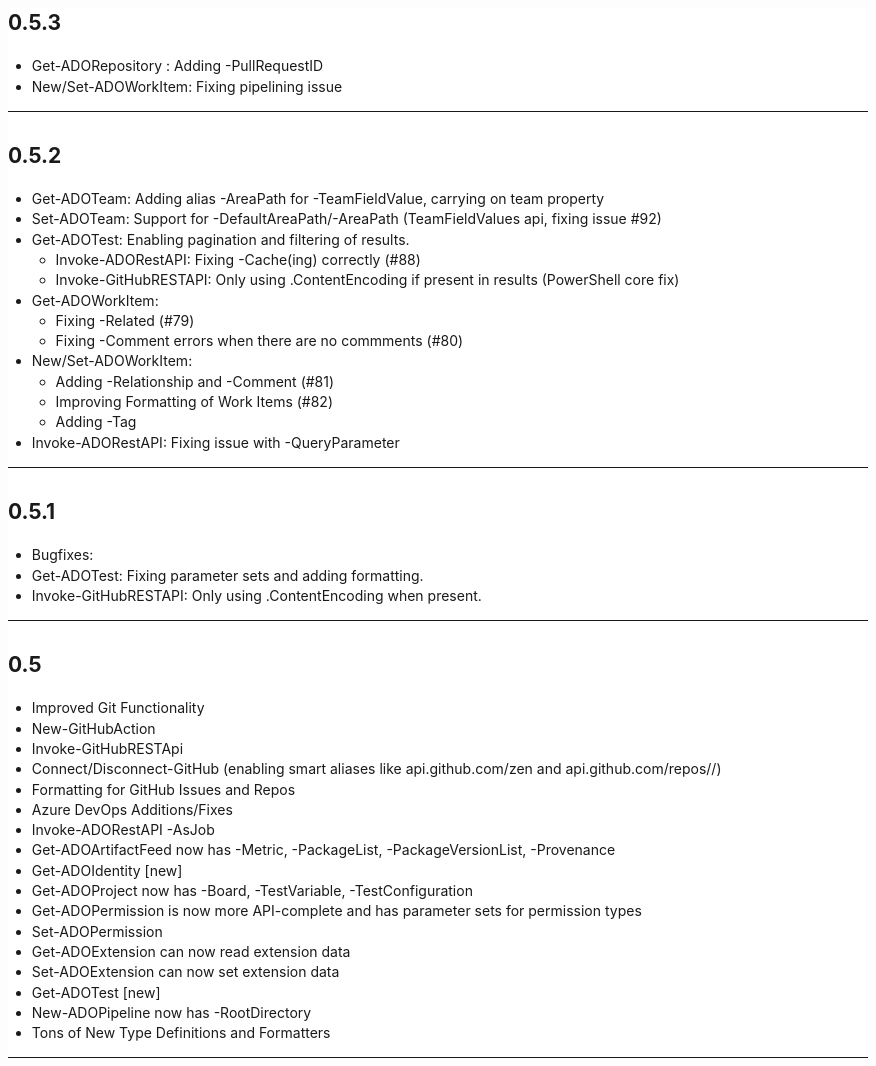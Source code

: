 
## 0.5.3
* Get-ADORepository  :  Adding -PullRequestID
* New/Set-ADOWorkItem:  Fixing pipelining issue

---

## 0.5.2
* Get-ADOTeam:  Adding alias -AreaPath for -TeamFieldValue, carrying on team property
* Set-ADOTeam:  Support for -DefaultAreaPath/-AreaPath (TeamFieldValues api, fixing issue #92)
* Get-ADOTest:  Enabling pagination and filtering of results.
  * Invoke-ADORestAPI:  Fixing -Cache(ing) correctly (#88)
  * Invoke-GitHubRESTAPI: Only using .ContentEncoding if present in results (PowerShell core fix)
* Get-ADOWorkItem:
  * Fixing -Related (#79)
  * Fixing -Comment errors when there are no commments (#80)
* New/Set-ADOWorkItem:
  * Adding -Relationship and -Comment (#81)
  * Improving Formatting of Work Items (#82)
  * Adding -Tag
* Invoke-ADORestAPI:  Fixing issue with -QueryParameter

---

## 0.5.1
* Bugfixes:
 * Get-ADOTest:  Fixing parameter sets and adding formatting.
 * Invoke-GitHubRESTAPI:  Only using .ContentEncoding when present.

---

## 0.5
* Improved Git Functionality
 * New-GitHubAction
 * Invoke-GitHubRESTApi
 * Connect/Disconnect-GitHub (enabling smart aliases like api.github.com/zen and api.github.com/repos/<owner>/<repo>)
 * Formatting for GitHub Issues and Repos
* Azure DevOps Additions/Fixes
 * Invoke-ADORestAPI -AsJob
 * Get-ADOArtifactFeed now has -Metric, -PackageList, -PackageVersionList, -Provenance
 * Get-ADOIdentity [new]
 * Get-ADOProject now has -Board, -TestVariable, -TestConfiguration
 * Get-ADOPermission is now more API-complete and has parameter sets for permission types
 * Set-ADOPermission
 * Get-ADOExtension can now read extension data
 * Set-ADOExtension can now set extension data
 * Get-ADOTest [new]
 * New-ADOPipeline now has -RootDirectory
 * Tons of New Type Definitions and Formatters

---